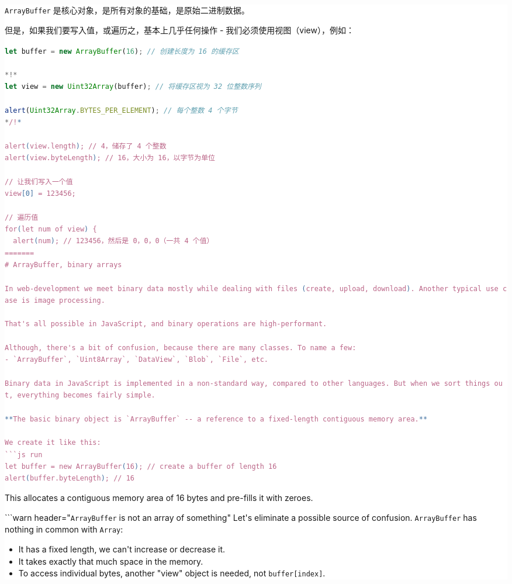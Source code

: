 `ArrayBuffer` 是核心对象，是所有对象的基础，是原始二进制数据。

但是，如果我们要写入值，或遍历之，基本上几乎任何操作 - 我们必须使用视图（view），例如：

```js run
let buffer = new ArrayBuffer(16); // 创建长度为 16 的缓存区

*!*
let view = new Uint32Array(buffer); // 将缓存区视为 32 位整数序列

alert(Uint32Array.BYTES_PER_ELEMENT); // 每个整数 4 个字节
*/!*

alert(view.length); // 4，储存了 4 个整数
alert(view.byteLength); // 16，大小为 16，以字节为单位

// 让我们写入一个值
view[0] = 123456;

// 遍历值
for(let num of view) {
  alert(num); // 123456，然后是 0，0，0（一共 4 个值）
=======
# ArrayBuffer, binary arrays

In web-development we meet binary data mostly while dealing with files (create, upload, download). Another typical use case is image processing.

That's all possible in JavaScript, and binary operations are high-performant.

Although, there's a bit of confusion, because there are many classes. To name a few:
- `ArrayBuffer`, `Uint8Array`, `DataView`, `Blob`, `File`, etc.

Binary data in JavaScript is implemented in a non-standard way, compared to other languages. But when we sort things out, everything becomes fairly simple.

**The basic binary object is `ArrayBuffer` -- a reference to a fixed-length contiguous memory area.**

We create it like this:
```js run
let buffer = new ArrayBuffer(16); // create a buffer of length 16
alert(buffer.byteLength); // 16
```

This allocates a contiguous memory area of 16 bytes and pre-fills it with zeroes.

```warn header="`ArrayBuffer` is not an array of something"
Let's eliminate a possible source of confusion. `ArrayBuffer` has nothing in common with `Array`:
- It has a fixed length, we can't increase or decrease it.
- It takes exactly that much space in the memory.
- To access individual bytes, another "view" object is needed, not `buffer[index]`.
```
